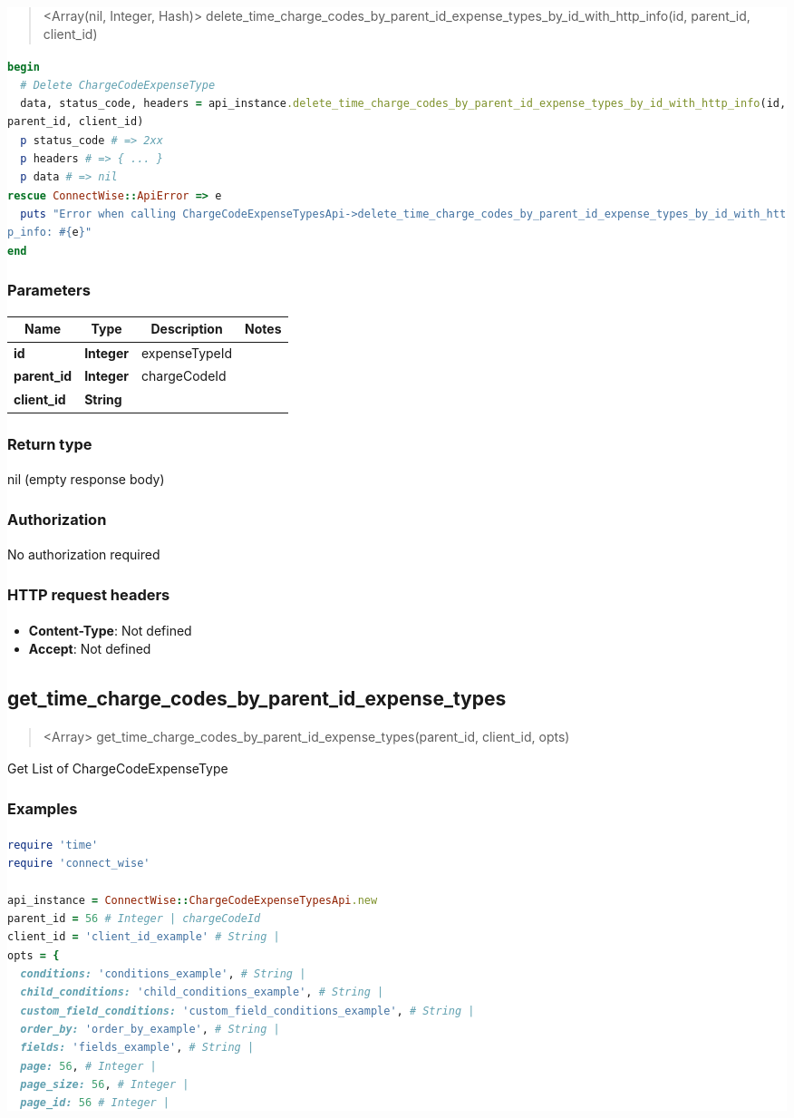 > <Array(nil, Integer, Hash)> delete_time_charge_codes_by_parent_id_expense_types_by_id_with_http_info(id, parent_id, client_id)

```ruby
begin
  # Delete ChargeCodeExpenseType
  data, status_code, headers = api_instance.delete_time_charge_codes_by_parent_id_expense_types_by_id_with_http_info(id, parent_id, client_id)
  p status_code # => 2xx
  p headers # => { ... }
  p data # => nil
rescue ConnectWise::ApiError => e
  puts "Error when calling ChargeCodeExpenseTypesApi->delete_time_charge_codes_by_parent_id_expense_types_by_id_with_http_info: #{e}"
end
```

### Parameters

| Name | Type | Description | Notes |
| ---- | ---- | ----------- | ----- |
| **id** | **Integer** | expenseTypeId |  |
| **parent_id** | **Integer** | chargeCodeId |  |
| **client_id** | **String** |  |  |

### Return type

nil (empty response body)

### Authorization

No authorization required

### HTTP request headers

- **Content-Type**: Not defined
- **Accept**: Not defined


## get_time_charge_codes_by_parent_id_expense_types

> <Array<ChargeCodeExpenseType>> get_time_charge_codes_by_parent_id_expense_types(parent_id, client_id, opts)

Get List of ChargeCodeExpenseType

### Examples

```ruby
require 'time'
require 'connect_wise'

api_instance = ConnectWise::ChargeCodeExpenseTypesApi.new
parent_id = 56 # Integer | chargeCodeId
client_id = 'client_id_example' # String | 
opts = {
  conditions: 'conditions_example', # String | 
  child_conditions: 'child_conditions_example', # String | 
  custom_field_conditions: 'custom_field_conditions_example', # String | 
  order_by: 'order_by_example', # String | 
  fields: 'fields_example', # String | 
  page: 56, # Integer | 
  page_size: 56, # Integer | 
  page_id: 56 # Integer | 
```